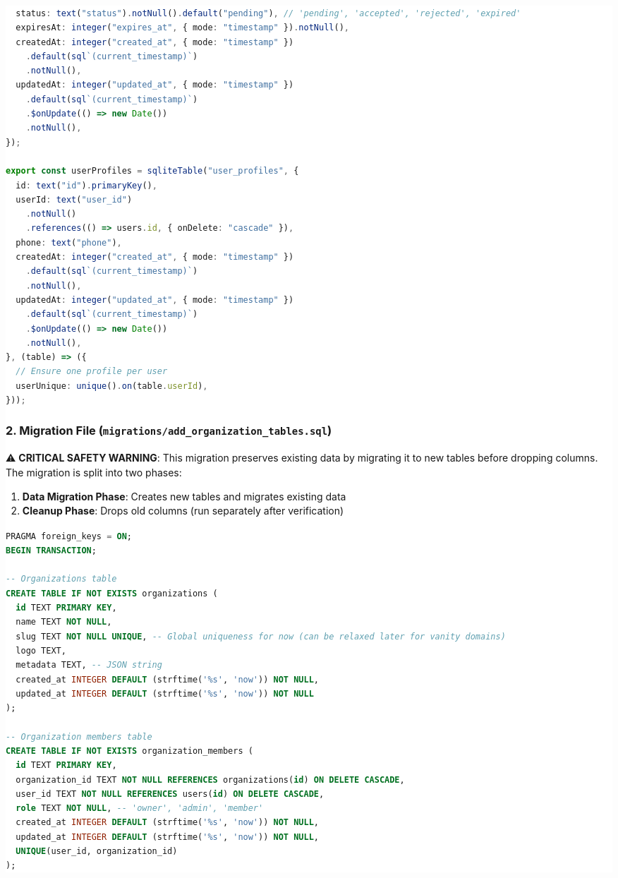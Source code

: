 ```typescript
  status: text("status").notNull().default("pending"), // 'pending', 'accepted', 'rejected', 'expired'
  expiresAt: integer("expires_at", { mode: "timestamp" }).notNull(),
  createdAt: integer("created_at", { mode: "timestamp" })
    .default(sql`(current_timestamp)`)
    .notNull(),
  updatedAt: integer("updated_at", { mode: "timestamp" })
    .default(sql`(current_timestamp)`)
    .$onUpdate(() => new Date())
    .notNull(),
});

export const userProfiles = sqliteTable("user_profiles", {
  id: text("id").primaryKey(),
  userId: text("user_id")
    .notNull()
    .references(() => users.id, { onDelete: "cascade" }),
  phone: text("phone"),
  createdAt: integer("created_at", { mode: "timestamp" })
    .default(sql`(current_timestamp)`)
    .notNull(),
  updatedAt: integer("updated_at", { mode: "timestamp" })
    .default(sql`(current_timestamp)`)
    .$onUpdate(() => new Date())
    .notNull(),
}, (table) => ({
  // Ensure one profile per user
  userUnique: unique().on(table.userId),
}));
```

### 2. Migration File (`migrations/add_organization_tables.sql`)

⚠️ **CRITICAL SAFETY WARNING**: This migration preserves existing data by migrating it to new tables before dropping columns. The migration is split into two phases:
1. **Data Migration Phase**: Creates new tables and migrates existing data
2. **Cleanup Phase**: Drops old columns (run separately after verification)

```sql
PRAGMA foreign_keys = ON;
BEGIN TRANSACTION;

-- Organizations table
CREATE TABLE IF NOT EXISTS organizations (
  id TEXT PRIMARY KEY,
  name TEXT NOT NULL,
  slug TEXT NOT NULL UNIQUE, -- Global uniqueness for now (can be relaxed later for vanity domains)
  logo TEXT,
  metadata TEXT, -- JSON string
  created_at INTEGER DEFAULT (strftime('%s', 'now')) NOT NULL,
  updated_at INTEGER DEFAULT (strftime('%s', 'now')) NOT NULL
);

-- Organization members table
CREATE TABLE IF NOT EXISTS organization_members (
  id TEXT PRIMARY KEY,
  organization_id TEXT NOT NULL REFERENCES organizations(id) ON DELETE CASCADE,
  user_id TEXT NOT NULL REFERENCES users(id) ON DELETE CASCADE,
  role TEXT NOT NULL, -- 'owner', 'admin', 'member'
  created_at INTEGER DEFAULT (strftime('%s', 'now')) NOT NULL,
  updated_at INTEGER DEFAULT (strftime('%s', 'now')) NOT NULL,
  UNIQUE(user_id, organization_id)
);
```